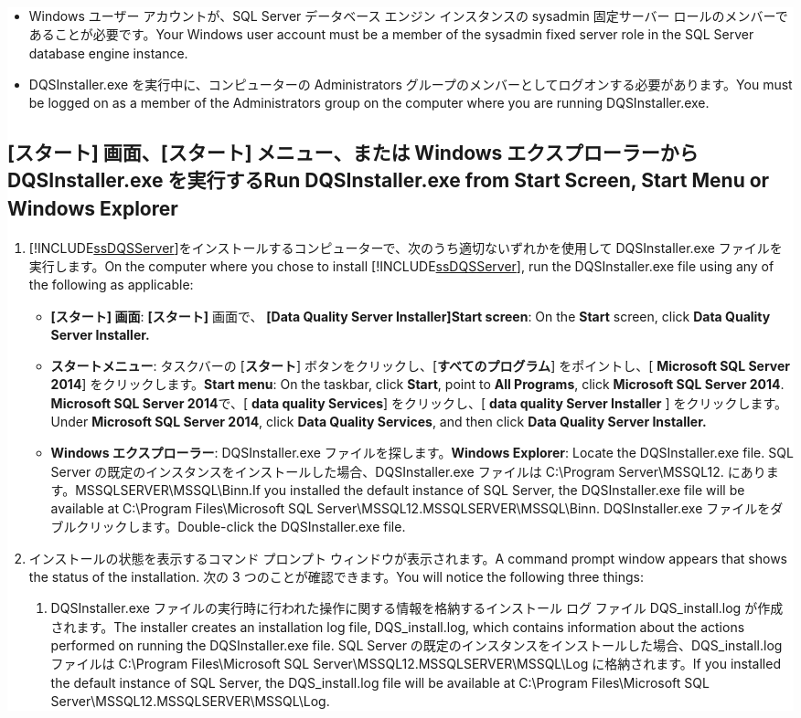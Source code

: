 -   <span data-ttu-id="b71a7-108">Windows ユーザー アカウントが、SQL Server データベース エンジン インスタンスの sysadmin 固定サーバー ロールのメンバーであることが必要です。</span><span class="sxs-lookup"><span data-stu-id="b71a7-108">Your Windows user account must be a member of the sysadmin fixed server role in the SQL Server database engine instance.</span></span>  
  
-   <span data-ttu-id="b71a7-109">DQSInstaller.exe を実行中に、コンピューターの Administrators グループのメンバーとしてログオンする必要があります。</span><span class="sxs-lookup"><span data-stu-id="b71a7-109">You must be logged on as a member of the Administrators group on the computer where you are running DQSInstaller.exe.</span></span>  
  
##  <a name="run-dqsinstallerexe-from-start-screen-start-menu-or-windows-explorer"></a><a name="WindowsExplorer"></a><span data-ttu-id="b71a7-110">[スタート] 画面、[スタート] メニュー、または Windows エクスプローラーから DQSInstaller.exe を実行する</span><span class="sxs-lookup"><span data-stu-id="b71a7-110">Run DQSInstaller.exe from Start Screen, Start Menu or Windows Explorer</span></span>  
  
1.  <span data-ttu-id="b71a7-111">[!INCLUDE[ssDQSServer](../../includes/ssdqsserver-md.md)]をインストールするコンピューターで、次のうち適切ないずれかを使用して DQSInstaller.exe ファイルを実行します。</span><span class="sxs-lookup"><span data-stu-id="b71a7-111">On the computer where you chose to install [!INCLUDE[ssDQSServer](../../includes/ssdqsserver-md.md)], run the DQSInstaller.exe file using any of the following as applicable:</span></span>  
  
    -   <span data-ttu-id="b71a7-112">**[スタート] 画面**: **[スタート]** 画面で、 **[Data Quality Server Installer]**</span><span class="sxs-lookup"><span data-stu-id="b71a7-112">**Start screen**: On the **Start** screen, click **Data Quality Server Installer.**</span></span>  
  
    -   <span data-ttu-id="b71a7-113">**スタートメニュー**: タスクバーの [**スタート**] ボタンをクリックし、[**すべてのプログラム**] をポイントし、[ **Microsoft SQL Server 2014**] をクリックします。</span><span class="sxs-lookup"><span data-stu-id="b71a7-113">**Start menu**: On the taskbar, click **Start**, point to **All Programs**, click **Microsoft SQL Server 2014**.</span></span> <span data-ttu-id="b71a7-114">**Microsoft SQL Server 2014**で、[ **data quality Services**] をクリックし、[ **data quality Server Installer** ] をクリックします。</span><span class="sxs-lookup"><span data-stu-id="b71a7-114">Under **Microsoft SQL Server 2014**, click **Data Quality Services**, and then click **Data Quality Server Installer.**</span></span>  
  
    -   <span data-ttu-id="b71a7-115">**Windows エクスプローラー**: DQSInstaller.exe ファイルを探します。</span><span class="sxs-lookup"><span data-stu-id="b71a7-115">**Windows Explorer**: Locate the DQSInstaller.exe file.</span></span> <span data-ttu-id="b71a7-116">SQL Server の既定のインスタンスをインストールした場合、DQSInstaller.exe ファイルは C:\Program Server\MSSQL12. にあります。MSSQLSERVER\MSSQL\Binn.</span><span class="sxs-lookup"><span data-stu-id="b71a7-116">If you installed the default instance of SQL Server, the DQSInstaller.exe file will be available at C:\Program Files\Microsoft SQL Server\MSSQL12.MSSQLSERVER\MSSQL\Binn.</span></span> <span data-ttu-id="b71a7-117">DQSInstaller.exe ファイルをダブルクリックします。</span><span class="sxs-lookup"><span data-stu-id="b71a7-117">Double-click the DQSInstaller.exe file.</span></span>  
  
2.  <span data-ttu-id="b71a7-118">インストールの状態を表示するコマンド プロンプト ウィンドウが表示されます。</span><span class="sxs-lookup"><span data-stu-id="b71a7-118">A command prompt window appears that shows the status of the installation.</span></span> <span data-ttu-id="b71a7-119">次の 3 つのことが確認できます。</span><span class="sxs-lookup"><span data-stu-id="b71a7-119">You will notice the following three things:</span></span>  
  
    1.  <span data-ttu-id="b71a7-120">DQSInstaller.exe ファイルの実行時に行われた操作に関する情報を格納するインストール ログ ファイル DQS_install.log が作成されます。</span><span class="sxs-lookup"><span data-stu-id="b71a7-120">The installer creates an installation log file, DQS_install.log, which contains information about the actions performed on running the DQSInstaller.exe file.</span></span> <span data-ttu-id="b71a7-121">SQL Server の既定のインスタンスをインストールした場合、DQS_install.log ファイルは C:\Program Files\Microsoft SQL Server\MSSQL12.MSSQLSERVER\MSSQL\Log に格納されます。</span><span class="sxs-lookup"><span data-stu-id="b71a7-121">If you installed the default instance of SQL Server, the DQS_install.log file will be available at C:\Program Files\Microsoft SQL Server\MSSQL12.MSSQLSERVER\MSSQL\Log.</span></span>  
  